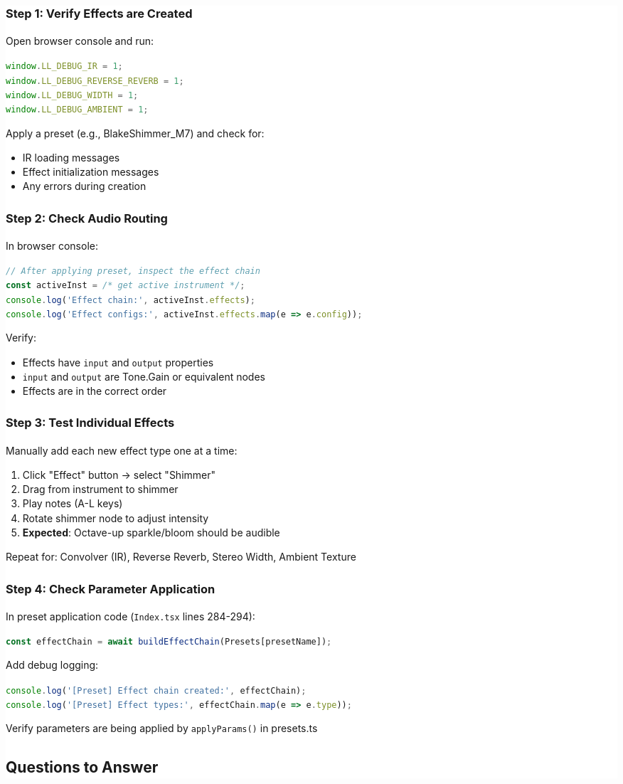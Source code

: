 ### Step 1: Verify Effects are Created
Open browser console and run:
```javascript
window.LL_DEBUG_IR = 1;
window.LL_DEBUG_REVERSE_REVERB = 1;
window.LL_DEBUG_WIDTH = 1;
window.LL_DEBUG_AMBIENT = 1;
```

Apply a preset (e.g., BlakeShimmer_M7) and check for:
- IR loading messages
- Effect initialization messages
- Any errors during creation

### Step 2: Check Audio Routing
In browser console:
```javascript
// After applying preset, inspect the effect chain
const activeInst = /* get active instrument */;
console.log('Effect chain:', activeInst.effects);
console.log('Effect configs:', activeInst.effects.map(e => e.config));
```

Verify:
- Effects have `input` and `output` properties
- `input` and `output` are Tone.Gain or equivalent nodes
- Effects are in the correct order

### Step 3: Test Individual Effects
Manually add each new effect type one at a time:
1. Click "Effect" button → select "Shimmer"
2. Drag from instrument to shimmer
3. Play notes (A-L keys)
4. Rotate shimmer node to adjust intensity
5. **Expected**: Octave-up sparkle/bloom should be audible

Repeat for: Convolver (IR), Reverse Reverb, Stereo Width, Ambient Texture

### Step 4: Check Parameter Application
In preset application code (`Index.tsx` lines 284-294):
```typescript
const effectChain = await buildEffectChain(Presets[presetName]);
```

Add debug logging:
```typescript
console.log('[Preset] Effect chain created:', effectChain);
console.log('[Preset] Effect types:', effectChain.map(e => e.type));
```

Verify parameters are being applied by `applyParams()` in presets.ts

## Questions to Answer
